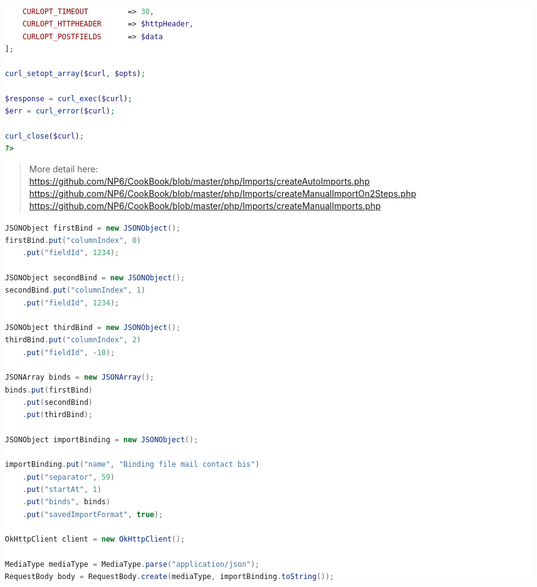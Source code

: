 ```php
    CURLOPT_TIMEOUT         => 30,
    CURLOPT_HTTPHEADER      => $httpHeader,
    CURLOPT_POSTFIELDS      => $data
];

curl_setopt_array($curl, $opts);

$response = curl_exec($curl);
$err = curl_error($curl);

curl_close($curl);
?>
```

<blockquote class="lang-specific php">
  <p>More detail here:
  <br />
  <a href="https://github.com/NP6/CookBook/blob/master/php/Imports/createAutoImports.php" target="_blank">
    https://github.com/NP6/CookBook/blob/master/php/Imports/createAutoImports.php
  </a>
  <br />
  <a href="https://github.com/NP6/CookBook/blob/master/php/Imports/createManualImportOn2Steps.php" target="_blank">
    https://github.com/NP6/CookBook/blob/master/php/Imports/createManualImportOn2Steps.php
  </a>
  <br />
  <a href="https://github.com/NP6/CookBook/blob/master/php/Imports/createManualImports.php" target="_blank">
    https://github.com/NP6/CookBook/blob/master/php/Imports/createManualImports.php
  </a>
  </p>
</blockquote>

```java
JSONObject firstBind = new JSONObject();
firstBind.put("columnIndex", 0)
    .put("fieldId", 1234);

JSONObject secondBind = new JSONObject();
secondBind.put("columnIndex", 1)
    .put("fieldId", 1234);

JSONObject thirdBind = new JSONObject();
thirdBind.put("columnIndex", 2)
    .put("fieldId", -10);

JSONArray binds = new JSONArray();
binds.put(firstBind)
    .put(secondBind)
    .put(thirdBind);

JSONObject importBinding = new JSONObject();

importBinding.put("name", "Binding file mail contact bis")
    .put("separator", 59)
    .put("startAt", 1)
    .put("binds", binds)
    .put("savedImportFormat", true);

OkHttpClient client = new OkHttpClient();

MediaType mediaType = MediaType.parse("application/json");
RequestBody body = RequestBody.create(mediaType, importBinding.toString());
```